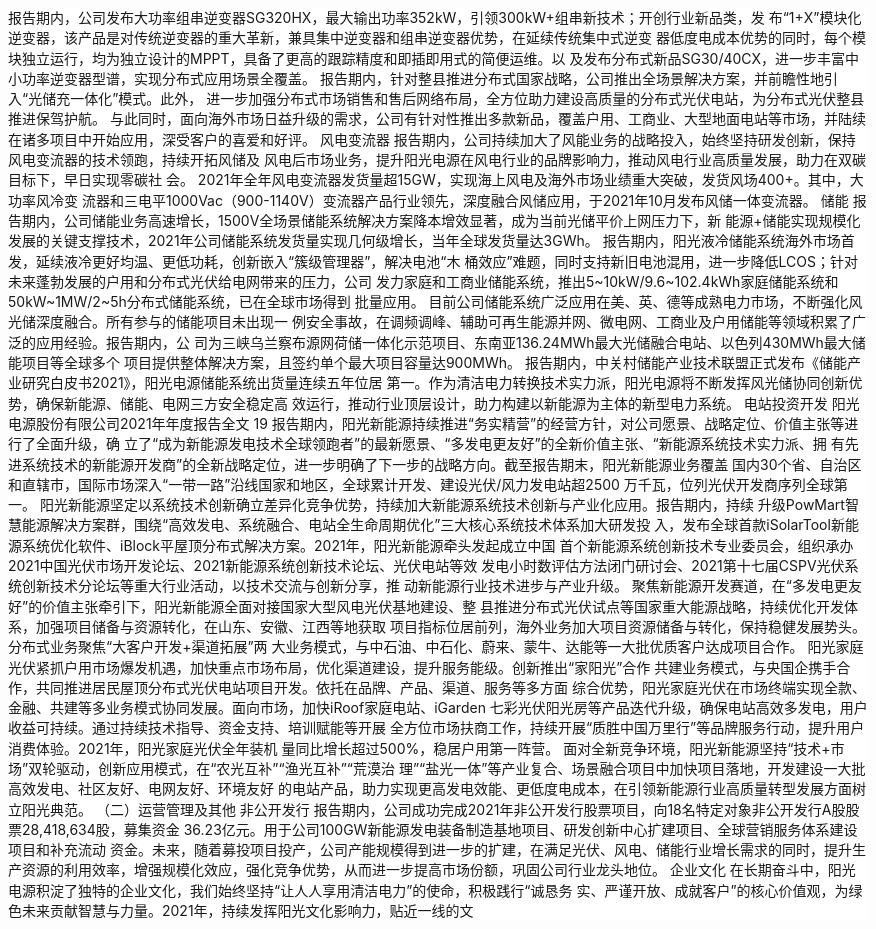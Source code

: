 报告期内，公司发布大功率组串逆变器SG320HX，最大输出功率352kW，引领300kW+组串新技术；开创行业新品类，发
布“1+X”模块化逆变器，该产品是对传统逆变器的重大革新，兼具集中逆变器和组串逆变器优势，在延续传统集中式逆变
器低度电成本优势的同时，每个模块独立运行，均为独立设计的MPPT，具备了更高的跟踪精度和即插即用式的简便运维。以
及发布分布式新品SG30/40CX，进一步丰富中小功率逆变器型谱，实现分布式应用场景全覆盖。
报告期内，针对整县推进分布式国家战略，公司推出全场景解决方案，并前瞻性地引入“光储充一体化”模式。此外，
进一步加强分布式市场销售和售后网络布局，全方位助力建设高质量的分布式光伏电站，为分布式光伏整县推进保驾护航。
与此同时，面向海外市场日益升级的需求，公司有针对性推出多款新品，覆盖户用、工商业、大型地面电站等市场，并陆续
在诸多项目中开始应用，深受客户的喜爱和好评。
风电变流器
报告期内，公司持续加大了风能业务的战略投入，始终坚持研发创新，保持风电变流器的技术领跑，持续开拓风储及
风电后市场业务，提升阳光电源在风电行业的品牌影响力，推动风电行业高质量发展，助力在双碳目标下，早日实现零碳社
会。
2021年全年风电变流器发货量超15GW，实现海上风电及海外市场业绩重大突破，发货风场400+。其中，大功率风冷变
流器和三电平1000Vac（900-1140V）变流器产品行业领先，深度融合风储应用，于2021年10月发布风储一体变流器。
储能
报告期内，公司储能业务高速增长，1500V全场景储能系统解决方案降本增效显著，成为当前光储平价上网压力下，新
能源+储能实现规模化发展的关键支撑技术，2021年公司储能系统发货量实现几何级增长，当年全球发货量达3GWh。
报告期内，阳光液冷储能系统海外市场首发，延续液冷更好均温、更低功耗，创新嵌入“簇级管理器”，解决电池“木
桶效应”难题，同时支持新旧电池混用，进一步降低LCOS；针对未来蓬勃发展的户用和分布式光伏给电网带来的压力，公司
发力家庭和工商业储能系统，推出5~10kW/9.6~102.4kWh家庭储能系统和50kW~1MW/2~5h分布式储能系统，已在全球市场得到
批量应用。
目前公司储能系统广泛应用在美、英、德等成熟电力市场，不断强化风光储深度融合。所有参与的储能项目未出现一
例安全事故，在调频调峰、辅助可再生能源并网、微电网、工商业及户用储能等领域积累了广泛的应用经验。报告期内，公
司为三峡乌兰察布源网荷储一体化示范项目、东南亚136.24MWh最大光储融合电站、以色列430MWh最大储能项目等全球多个
项目提供整体解决方案，且签约单个最大项目容量达900MWh。
报告期内，中关村储能产业技术联盟正式发布《储能产业研究白皮书2021》，阳光电源储能系统出货量连续五年位居
第一。作为清洁电力转换技术实力派，阳光电源将不断发挥风光储协同创新优势，确保新能源、储能、电网三方安全稳定高
效运行，推动行业顶层设计，助力构建以新能源为主体的新型电力系统。
电站投资开发
阳光电源股份有限公司2021年年度报告全文
19
报告期内，阳光新能源持续推进“务实精营”的经营方针，对公司愿景、战略定位、价值主张等进行了全面升级，确
立了“成为新能源发电技术全球领跑者”的最新愿景、“多发电更友好”的全新价值主张、“新能源系统技术实力派、拥
有先进系统技术的新能源开发商”的全新战略定位，进一步明确了下一步的战略方向。截至报告期末，阳光新能源业务覆盖
国内30个省、自治区和直辖市，国际市场深入“一带一路”沿线国家和地区，全球累计开发、建设光伏/风力发电站超2500
万千瓦，位列光伏开发商序列全球第一。
阳光新能源坚定以系统技术创新确立差异化竞争优势，持续加大新能源系统技术创新与产业化应用。报告期内，持续
升级PowMart智慧能源解决方案群，围绕“高效发电、系统融合、电站全生命周期优化”三大核心系统技术体系加大研发投
入，发布全球首款iSolarTool新能源系统优化软件、iBlock平屋顶分布式解决方案。2021年，阳光新能源牵头发起成立中国
首个新能源系统创新技术专业委员会，组织承办2021中国光伏市场开发论坛、2021新能源系统创新技术论坛、光伏电站等效
发电小时数评估方法闭门研讨会、2021第十七届CSPV光伏系统创新技术分论坛等重大行业活动，以技术交流与创新分享，推
动新能源行业技术进步与产业升级。
聚焦新能源开发赛道，在“多发电更友好”的价值主张牵引下，阳光新能源全面对接国家大型风电光伏基地建设、整
县推进分布式光伏试点等国家重大能源战略，持续优化开发体系，加强项目储备与资源转化，在山东、安徽、江西等地获取
项目指标位居前列，海外业务加大项目资源储备与转化，保持稳健发展势头。分布式业务聚焦“大客户开发+渠道拓展”两
大业务模式，与中石油、中石化、蔚来、蒙牛、达能等一大批优质客户达成项目合作。
阳光家庭光伏紧抓户用市场爆发机遇，加快重点市场布局，优化渠道建设，提升服务能级。创新推出“家阳光”合作
共建业务模式，与央国企携手合作，共同推进居民屋顶分布式光伏电站项目开发。依托在品牌、产品、渠道、服务等多方面
综合优势，阳光家庭光伏在市场终端实现全款、金融、共建等多业务模式协同发展。面向市场，加快iRoof家庭电站、iGarden
七彩光伏阳光房等产品迭代升级，确保电站高效多发电，用户收益可持续。通过持续技术指导、资金支持、培训赋能等开展
全方位市场扶商工作，持续开展“质胜中国万里行”等品牌服务行动，提升用户消费体验。2021年，阳光家庭光伏全年装机
量同比增长超过500%，稳居户用第一阵营。
面对全新竞争环境，阳光新能源坚持“技术+市场”双轮驱动，创新应用模式，在“农光互补”“渔光互补”“荒漠治
理”“盐光一体”等产业复合、场景融合项目中加快项目落地，开发建设一大批高效发电、社区友好、电网友好、环境友好
的电站产品，助力实现更高发电效能、更低度电成本，在引领新能源行业高质量转型发展方面树立阳光典范。
（二）运营管理及其他
非公开发行
报告期内，公司成功完成2021年非公开发行股票项目，向18名特定对象非公开发行A股股票28,418,634股，募集资金
36.23亿元。用于公司100GW新能源发电装备制造基地项目、研发创新中心扩建项目、全球营销服务体系建设项目和补充流动
资金。未来，随着募投项目投产，公司产能规模得到进一步的扩建，在满足光伏、风电、储能行业增长需求的同时，提升生
产资源的利用效率，增强规模化效应，强化竞争优势，从而进一步提高市场份额，巩固公司行业龙头地位。
企业文化
在长期奋斗中，阳光电源积淀了独特的企业文化，我们始终坚持“让人人享用清洁电力”的使命，积极践行“诚恳务
实、严谨开放、成就客户”的核心价值观，为绿色未来贡献智慧与力量。2021年，持续发挥阳光文化影响力，贴近一线的文